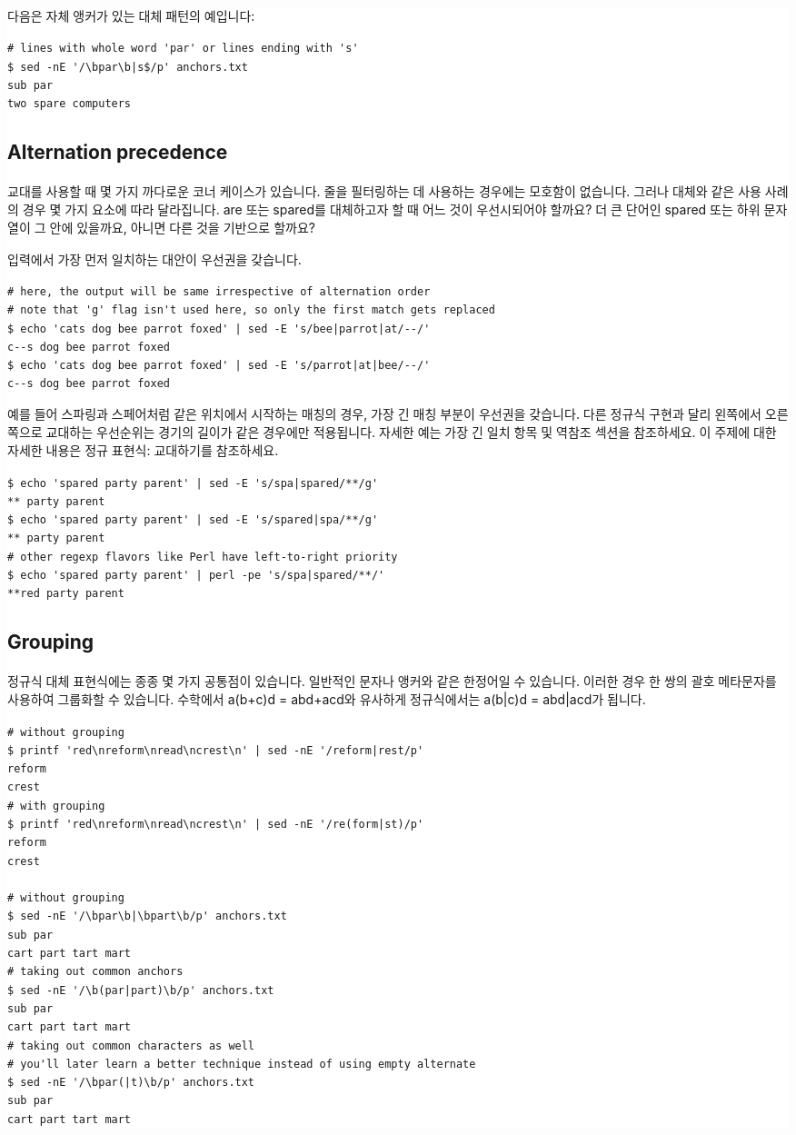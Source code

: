 다음은 자체 앵커가 있는 대체 패턴의 예입니다:

```
# lines with whole word 'par' or lines ending with 's'
$ sed -nE '/\bpar\b|s$/p' anchors.txt
sub par
two spare computers
```


## Alternation precedence
교대를 사용할 때 몇 가지 까다로운 코너 케이스가 있습니다. 줄을 필터링하는 데 사용하는 경우에는 모호함이 없습니다. 그러나 대체와 같은 사용 사례의 경우 몇 가지 요소에 따라 달라집니다. are 또는 spared를 대체하고자 할 때 어느 것이 우선시되어야 할까요? 더 큰 단어인 spared 또는 하위 문자열이 그 안에 있을까요, 아니면 다른 것을 기반으로 할까요?

입력에서 가장 먼저 일치하는 대안이 우선권을 갖습니다.

```
# here, the output will be same irrespective of alternation order
# note that 'g' flag isn't used here, so only the first match gets replaced
$ echo 'cats dog bee parrot foxed' | sed -E 's/bee|parrot|at/--/'
c--s dog bee parrot foxed
$ echo 'cats dog bee parrot foxed' | sed -E 's/parrot|at|bee/--/'
c--s dog bee parrot foxed
```

예를 들어 스파링과 스페어처럼 같은 위치에서 시작하는 매칭의 경우, 가장 긴 매칭 부분이 우선권을 갖습니다. 다른 정규식 구현과 달리 왼쪽에서 오른쪽으로 교대하는 우선순위는 경기의 길이가 같은 경우에만 적용됩니다. 자세한 예는 가장 긴 일치 항목 및 역참조 섹션을 참조하세요. 이 주제에 대한 자세한 내용은 정규 표현식: 교대하기를 참조하세요.

```
$ echo 'spared party parent' | sed -E 's/spa|spared/**/g'
** party parent
$ echo 'spared party parent' | sed -E 's/spared|spa/**/g'
** party parent
# other regexp flavors like Perl have left-to-right priority
$ echo 'spared party parent' | perl -pe 's/spa|spared/**/'
**red party parent
```


## Grouping
정규식 대체 표현식에는 종종 몇 가지 공통점이 있습니다. 일반적인 문자나 앵커와 같은 한정어일 수 있습니다. 이러한 경우 한 쌍의 괄호 메타문자를 사용하여 그룹화할 수 있습니다. 수학에서 a(b+c)d = abd+acd와 유사하게 정규식에서는 a(b|c)d = abd|acd가 됩니다.

```
# without grouping
$ printf 'red\nreform\nread\ncrest\n' | sed -nE '/reform|rest/p'
reform
crest
# with grouping
$ printf 'red\nreform\nread\ncrest\n' | sed -nE '/re(form|st)/p'
reform
crest

# without grouping
$ sed -nE '/\bpar\b|\bpart\b/p' anchors.txt
sub par
cart part tart mart
# taking out common anchors
$ sed -nE '/\b(par|part)\b/p' anchors.txt
sub par
cart part tart mart
# taking out common characters as well
# you'll later learn a better technique instead of using empty alternate
$ sed -nE '/\bpar(|t)\b/p' anchors.txt
sub par
cart part tart mart
```